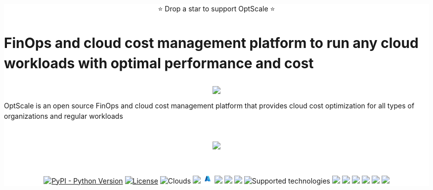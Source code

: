 <p align="center">
⭐ Drop a star to support OptScale ⭐
</p>

# FinOps and cloud cost management platform to run any cloud workloads with optimal performance and cost

<p align="center">
<a href="documentation/images/cover-GitHub.png"><img src="documentation/images/cover-GitHub.png" width="60%" align="middle"></a>
</p>
OptScale is an open source FinOps and cloud cost management platform that provides cloud cost optimization for all types of organizations and regular workloads
<br>
<br>
<p align="center">
<a href="https://my.optscale.com/live-demo?emailbypass=true&utm_source=github&utm_medium=readme"><img src="documentation/images/button-live-demo-github.svg" width="25%" align="middle"></a>
</p>
<br>
<div align="center">

[![PyPI - Python Version](https://img.shields.io/badge/Python-%3E%3D%203.9-blue)](https://www.python.org/)
[![License](https://img.shields.io/badge/License-Apache_2.0-orange.svg)](https://opensource.org/licenses/Apache-2.0)
![Clouds](https://img.shields.io/badge/Clouds-gray)
<img src="documentation/images/cloud icons/aws-cloud.svg" height="20" />
<img src="documentation/images/cloud icons/ms-azure.svg" height="20" /> <img src="documentation/images/cloud icons/google.svg" height="20" /> <img src="documentation/images/cloud icons/alibaba.svg" height="20" /> <img src="documentation/images/cloud icons/k8s.svg" height="20" />
![Supported technologies](https://img.shields.io/badge/Technologies-gray)
<img src="documentation/images/cloud icons/databricks.svg" height="20" />
<img src="documentation/images/cloud icons/mlflow.svg" height="20" /> <img src="documentation/images/cloud icons/pytorch.svg" height="20" /> <img src="documentation/images/cloud icons/tensorflow.svg" height="20" /> <img src="documentation/images/cloud icons/spark.svg" height="20" /> <img src="documentation/images/cloud icons/kubeflow.svg" height="20" />
